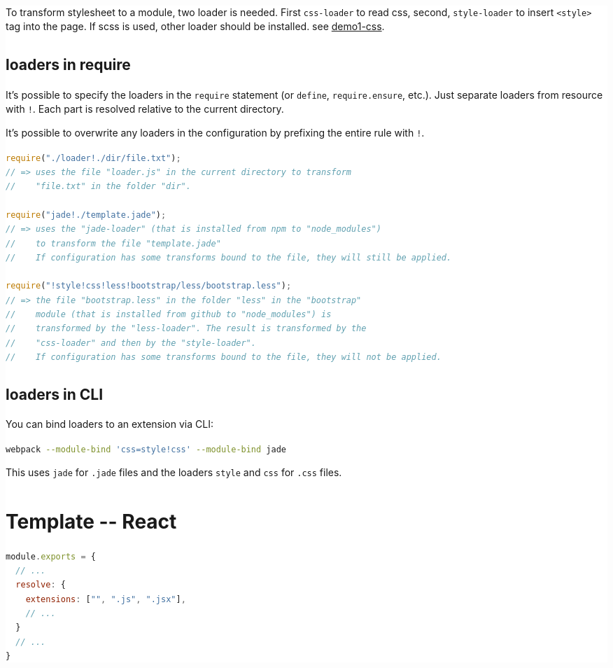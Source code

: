 To transform stylesheet to a module, two loader is needed. First `css-loader` to read css, second, `style-loader` to insert `<style>` tag into the page. If scss is used, other loader should be installed. see [demo1-css](demo1-css/).

## loaders in require

It’s possible to specify the loaders in the `require` statement (or `define`, `require.ensure`, etc.). Just separate loaders from resource with `!`. Each part is resolved relative to the current directory.

It’s possible to overwrite any loaders in the configuration by prefixing the entire rule with `!`.

~~~JavaScript
require("./loader!./dir/file.txt");
// => uses the file "loader.js" in the current directory to transform
//    "file.txt" in the folder "dir".

require("jade!./template.jade");
// => uses the "jade-loader" (that is installed from npm to "node_modules")
//    to transform the file "template.jade"
//    If configuration has some transforms bound to the file, they will still be applied.

require("!style!css!less!bootstrap/less/bootstrap.less");
// => the file "bootstrap.less" in the folder "less" in the "bootstrap"
//    module (that is installed from github to "node_modules") is
//    transformed by the "less-loader". The result is transformed by the
//    "css-loader" and then by the "style-loader".
//    If configuration has some transforms bound to the file, they will not be applied.
~~~


## loaders in CLI

You can bind loaders to an extension via CLI:
~~~bash
webpack --module-bind 'css=style!css' --module-bind jade
~~~
This uses `jade` for `.jade` files and the loaders `style` and `css` for `.css` files.


# Template -- React

~~~JavaScript
module.exports = {
  // ...
  resolve: {
    extensions: ["", ".js", ".jsx"],
    // ...
  }
  // ...
}
~~~
